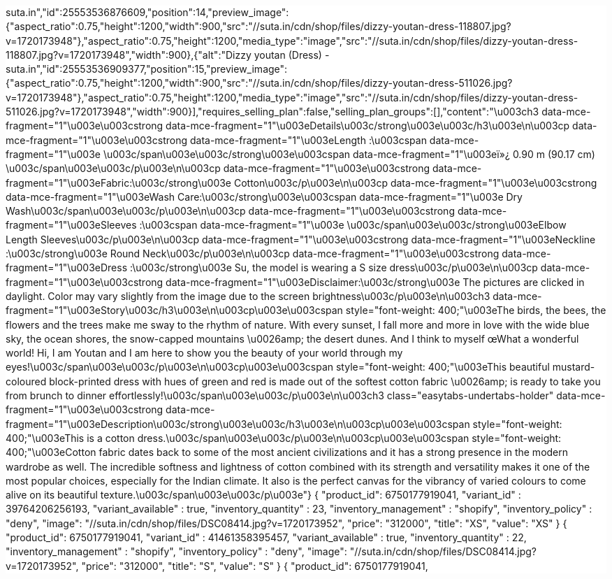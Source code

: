 suta.in","id":25553536876609,"position":14,"preview_image":{"aspect_ratio":0.75,"height":1200,"width":900,"src":"\/\/suta.in\/cdn\/shop\/files\/dizzy-youtan-dress-118807.jpg?v=1720173948"},"aspect_ratio":0.75,"height":1200,"media_type":"image","src":"\/\/suta.in\/cdn\/shop\/files\/dizzy-youtan-dress-118807.jpg?v=1720173948","width":900},{"alt":"Dizzy youtan (Dress) - suta.in","id":25553536909377,"position":15,"preview_image":{"aspect_ratio":0.75,"height":1200,"width":900,"src":"\/\/suta.in\/cdn\/shop\/files\/dizzy-youtan-dress-511026.jpg?v=1720173948"},"aspect_ratio":0.75,"height":1200,"media_type":"image","src":"\/\/suta.in\/cdn\/shop\/files\/dizzy-youtan-dress-511026.jpg?v=1720173948","width":900}],"requires_selling_plan":false,"selling_plan_groups":[],"content":"\u003ch3 data-mce-fragment=\"1\"\u003e\u003cstrong data-mce-fragment=\"1\"\u003eDetails\u003c\/strong\u003e\u003c\/h3\u003e\n\u003cp data-mce-fragment=\"1\"\u003e\u003cstrong data-mce-fragment=\"1\"\u003eLength :\u003cspan data-mce-fragment=\"1\"\u003e \u003c\/span\u003e\u003c\/strong\u003e\u003cspan data-mce-fragment=\"1\"\u003eï»¿ 0.90 m (90.17 cm) \u003c\/span\u003e\u003c\/p\u003e\n\u003cp data-mce-fragment=\"1\"\u003e\u003cstrong data-mce-fragment=\"1\"\u003eFabric:\u003c\/strong\u003e Cotton\u003c\/p\u003e\n\u003cp data-mce-fragment=\"1\"\u003e\u003cstrong data-mce-fragment=\"1\"\u003eWash Care:\u003c\/strong\u003e\u003cspan data-mce-fragment=\"1\"\u003e Dry Wash\u003c\/span\u003e\u003c\/p\u003e\n\u003cp data-mce-fragment=\"1\"\u003e\u003cstrong data-mce-fragment=\"1\"\u003eSleeves :\u003cspan data-mce-fragment=\"1\"\u003e \u003c\/span\u003e\u003c\/strong\u003eElbow Length Sleeves\u003c\/p\u003e\n\u003cp data-mce-fragment=\"1\"\u003e\u003cstrong data-mce-fragment=\"1\"\u003eNeckline :\u003c\/strong\u003e Round Neck\u003c\/p\u003e\n\u003cp data-mce-fragment=\"1\"\u003e\u003cstrong data-mce-fragment=\"1\"\u003eDress :\u003c\/strong\u003e Su, the model is wearing a S size dress\u003c\/p\u003e\n\u003cp data-mce-fragment=\"1\"\u003e\u003cstrong data-mce-fragment=\"1\"\u003eDisclaimer:\u003c\/strong\u003e The pictures are clicked in daylight. Color may vary slightly from the image due to the screen brightness\u003c\/p\u003e\n\u003ch3 data-mce-fragment=\"1\"\u003eStory\u003c\/h3\u003e\n\u003cp\u003e\u003cspan style=\"font-weight: 400;\"\u003eThe birds, the bees, the flowers and the trees make me sway to the rhythm of nature. With every sunset, I fall more and more in love with the wide blue sky, the ocean shores, the snow-capped mountains \u0026amp; the desert dunes. And I think to myself œWhat a wonderful world! Hi, I am Youtan and I am here to show you the beauty of your world through my eyes!\u003c\/span\u003e\u003c\/p\u003e\n\u003cp\u003e\u003cspan style=\"font-weight: 400;\"\u003eThis beautiful mustard-coloured block-printed dress with hues of green and red is made out of the softest cotton fabric \u0026amp; is ready to take you from brunch to dinner effortlessly!\u003c\/span\u003e\u003c\/p\u003e\n\u003ch3 class=\"easytabs-undertabs-holder\" data-mce-fragment=\"1\"\u003e\u003cstrong data-mce-fragment=\"1\"\u003eDescription\u003c\/strong\u003e\u003c\/h3\u003e\n\u003cp\u003e\u003cspan style=\"font-weight: 400;\"\u003eThis is a cotton dress.\u003c\/span\u003e\u003c\/p\u003e\n\u003cp\u003e\u003cspan style=\"font-weight: 400;\"\u003eCotton fabric dates back to some of the most ancient civilizations and it has a strong presence in the modern wardrobe as well. The incredible softness and lightness of cotton combined with its strength and versatility makes it one of the most popular choices, especially for the Indian climate. It also is the perfect canvas for the vibrancy of varied colours to come alive on its beautiful texture.\u003c\/span\u003e\u003c\/p\u003e"}
{
            "product_id": 6750177919041,
            "variant_id" : 39764206256193,
            "variant_available" : true,
            "inventory_quantity" : 23,
            "inventory_management" : "shopify",
            "inventory_policy" : "deny",
            "image": "//suta.in/cdn/shop/files/DSC08414.jpg?v=1720173952",
            "price": "312000",
            "title": "XS",
            "value": "XS"
          }
{
            "product_id": 6750177919041,
            "variant_id" : 41461358395457,
            "variant_available" : true,
            "inventory_quantity" : 22,
            "inventory_management" : "shopify",
            "inventory_policy" : "deny",
            "image": "//suta.in/cdn/shop/files/DSC08414.jpg?v=1720173952",
            "price": "312000",
            "title": "S",
            "value": "S"
          }
{
            "product_id": 6750177919041,